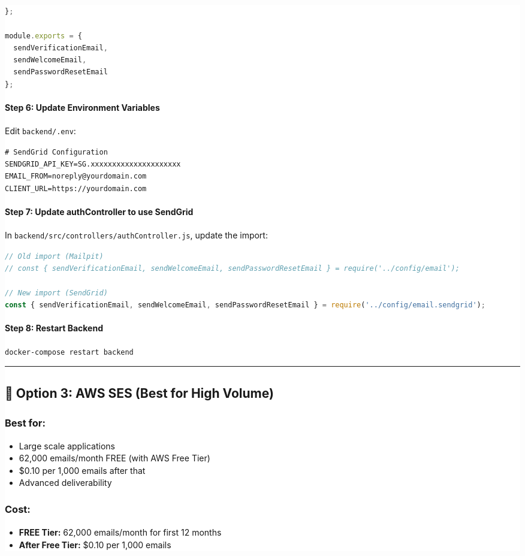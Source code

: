 ```javascript
};

module.exports = {
  sendVerificationEmail,
  sendWelcomeEmail,
  sendPasswordResetEmail
};
```

#### **Step 6: Update Environment Variables**

Edit `backend/.env`:

```env
# SendGrid Configuration
SENDGRID_API_KEY=SG.xxxxxxxxxxxxxxxxxxxxx
EMAIL_FROM=noreply@yourdomain.com
CLIENT_URL=https://yourdomain.com
```

#### **Step 7: Update authController to use SendGrid**

In `backend/src/controllers/authController.js`, update the import:

```javascript
// Old import (Mailpit)
// const { sendVerificationEmail, sendWelcomeEmail, sendPasswordResetEmail } = require('../config/email');

// New import (SendGrid)
const { sendVerificationEmail, sendWelcomeEmail, sendPasswordResetEmail } = require('../config/email.sendgrid');
```

#### **Step 8: Restart Backend**

```powershell
docker-compose restart backend
```

---

## 📧 **Option 3: AWS SES (Best for High Volume)**

### **Best for:**
- Large scale applications
- 62,000 emails/month FREE (with AWS Free Tier)
- $0.10 per 1,000 emails after that
- Advanced deliverability

### **Cost:** 
- **FREE Tier:** 62,000 emails/month for first 12 months
- **After Free Tier:** $0.10 per 1,000 emails
